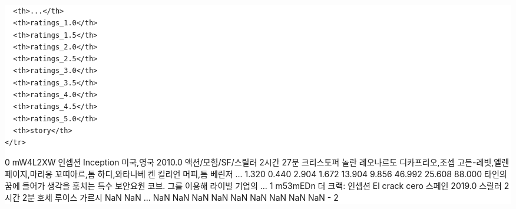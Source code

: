       <th>...</th>
      <th>ratings_1.0</th>
      <th>ratings_1.5</th>
      <th>ratings_2.0</th>
      <th>ratings_2.5</th>
      <th>ratings_3.0</th>
      <th>ratings_3.5</th>
      <th>ratings_4.0</th>
      <th>ratings_4.5</th>
      <th>ratings_5.0</th>
      <th>story</th>
    </tr>
  </thead>
  <tbody>
    <tr>
      <td>0</td>
      <td>mW4L2XW</td>
      <td>인셉션</td>
      <td>Inception</td>
      <td>미국,영국</td>
      <td>2010.0</td>
      <td>액션/모험/SF/스릴러</td>
      <td>2시간 27분</td>
      <td>크리스토퍼 놀란</td>
      <td>레오나르도 디카프리오,조셉 고든-레빗,엘렌 페이지,마리옹 꼬띠아르,톰 하디,와타나베 켄</td>
      <td>킬리언 머피,톰 베린저</td>
      <td>...</td>
      <td>1.320</td>
      <td>0.440</td>
      <td>2.904</td>
      <td>1.672</td>
      <td>13.904</td>
      <td>9.856</td>
      <td>46.992</td>
      <td>25.608</td>
      <td>88.000</td>
      <td>타인의 꿈에 들어가 생각을 훔치는 특수 보안요원 코브. 그를 이용해 라이벌 기업의 ...</td>
    </tr>
    <tr>
      <td>1</td>
      <td>m53mEDn</td>
      <td>더 크랙: 인셉션</td>
      <td>El crack cero</td>
      <td>스페인</td>
      <td>2019.0</td>
      <td>스릴러</td>
      <td>2시간 2분</td>
      <td>호세 루이스 가르시</td>
      <td>NaN</td>
      <td>NaN</td>
      <td>...</td>
      <td>NaN</td>
      <td>NaN</td>
      <td>NaN</td>
      <td>NaN</td>
      <td>NaN</td>
      <td>NaN</td>
      <td>NaN</td>
      <td>NaN</td>
      <td>NaN</td>
      <td>-</td>
    </tr>
    <tr>
      <td>2</td>